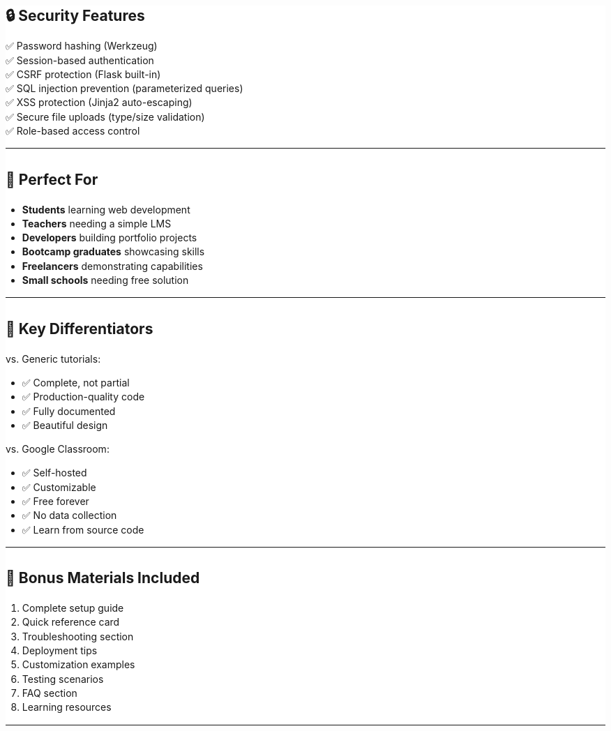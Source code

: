 
## 🔒 Security Features

✅ Password hashing (Werkzeug)  
✅ Session-based authentication  
✅ CSRF protection (Flask built-in)  
✅ SQL injection prevention (parameterized queries)  
✅ XSS protection (Jinja2 auto-escaping)  
✅ Secure file uploads (type/size validation)  
✅ Role-based access control

---

## 🎯 Perfect For

- **Students** learning web development
- **Teachers** needing a simple LMS
- **Developers** building portfolio projects
- **Bootcamp graduates** showcasing skills
- **Freelancers** demonstrating capabilities
- **Small schools** needing free solution

---

## 🌟 Key Differentiators

vs. Generic tutorials:
- ✅ Complete, not partial
- ✅ Production-quality code
- ✅ Fully documented
- ✅ Beautiful design

vs. Google Classroom:
- ✅ Self-hosted
- ✅ Customizable
- ✅ Free forever
- ✅ No data collection
- ✅ Learn from source code

---

## 🎁 Bonus Materials Included

1. Complete setup guide
2. Quick reference card
3. Troubleshooting section
4. Deployment tips
5. Customization examples
6. Testing scenarios
7. FAQ section
8. Learning resources

---